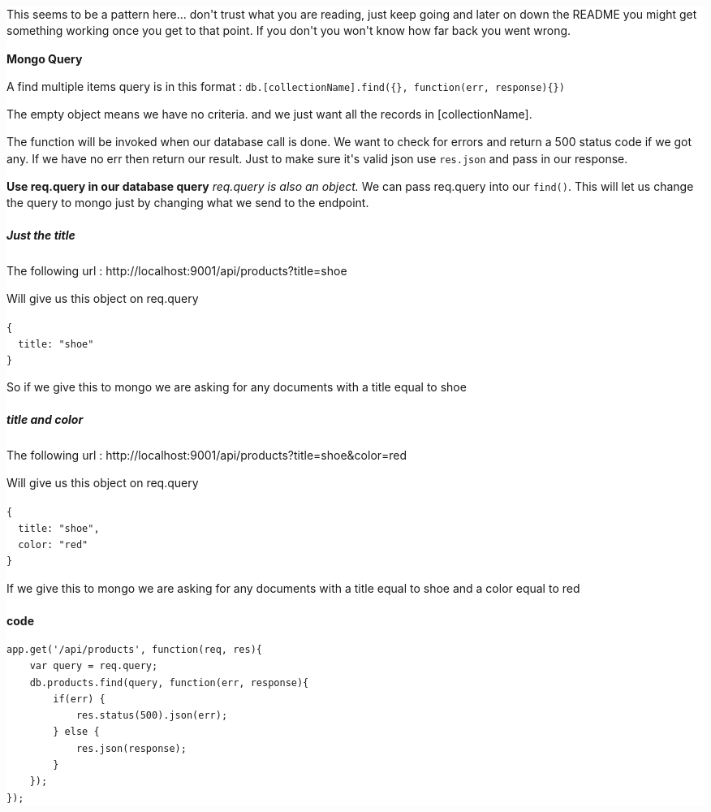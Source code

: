 This seems to be a pattern here... don't trust what you are reading, just
keep going and later on down the README you might get something working
once you get to that point. If you don't you won't know how far back you
went wrong.

**Mongo Query**

A find multiple items query is in this format :
`db.[collectionName].find({}, function(err, response){})`


The empty object means we have no criteria. and we just want all the records in [collectionName].  

The function will be invoked when our database call is done.  We want to check for errors and return a 500 status code if we got any.
If we have no err then return our result.  Just to make sure it's valid json use `res.json` and pass in our response.

**Use req.query in our database query**
_req.query is also an object._ We can pass req.query into our `find()`.  This will let us change the query to mongo just by changing what we send to the endpoint.


##### Just the title

The following url : http://localhost:9001/api/products?title=shoe

Will give us this object on req.query
```
{
  title: "shoe"
}
```
So if we give this to mongo we are asking for any documents with a title equal to shoe


##### title and color

The following url : http://localhost:9001/api/products?title=shoe&color=red

Will give us this object on req.query
```
{
  title: "shoe",
  color: "red"
}
```
If we give this to mongo we are asking for any documents with a title equal to shoe and a color equal to red

####
**code**
```
app.get('/api/products', function(req, res){
	var query = req.query;
	db.products.find(query, function(err, response){
		if(err) {
			res.status(500).json(err);
		} else {
			res.json(response);
		}
	});
});

```
